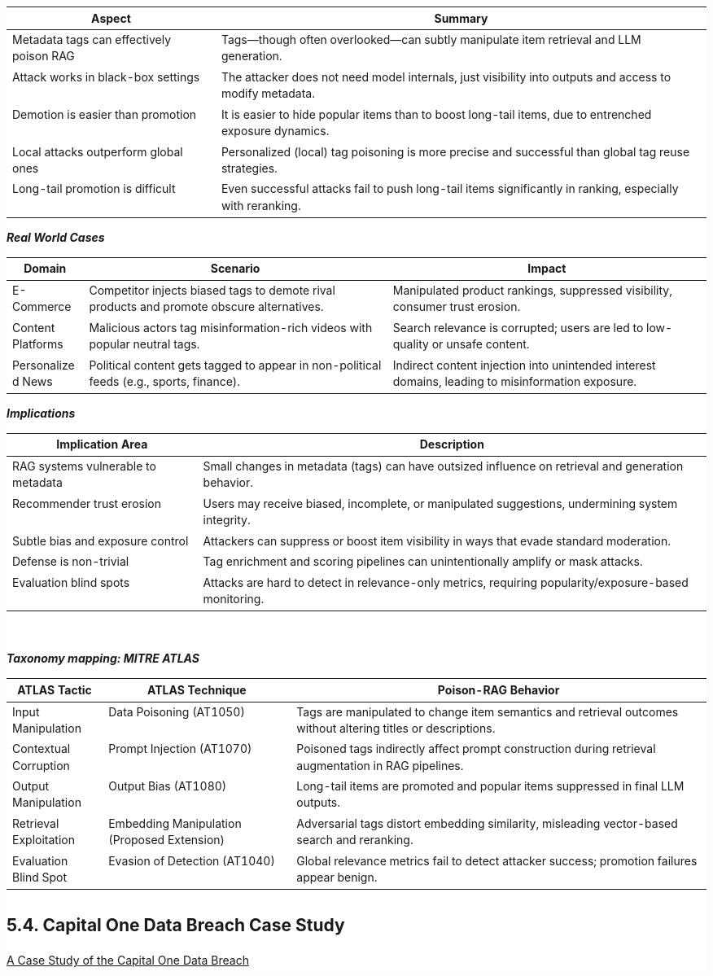 | **Aspect**                                  | **Summary**   |
|------------|---------------------------|
| Metadata tags can effectively poison RAG     | Tags—though often overlooked—can subtly manipulate item retrieval and LLM generation.                       |
| Attack works in black-box settings           | The attacker does not need model internals, just visibility into outputs and access to modify metadata.     |
| Demotion is easier than promotion            | It is easier to hide popular items than to boost long-tail items, due to entrenched exposure dynamics.      |
| Local attacks outperform global ones         | Personalized (local) tag poisoning is more precise and successful than global tag reuse strategies.         |
| Long-tail promotion is difficult             | Even successful attacks fail to push long-tail items significantly in ranking, especially with reranking.   |


***Real World Cases***

| **Domain**         | **Scenario**                                                                                  | **Impact**                                                                                           |
|--------------------|-----------------------------------------------------------------------------------------------|--------------------------------------------------------------------------------------------------------|
| E-Commerce         | Competitor injects biased tags to demote rival products and promote obscure alternatives.     | Manipulated product rankings, suppressed visibility, consumer trust erosion.                          |
| Content Platforms  | Malicious actors tag misinformation-rich videos with popular neutral tags.                   | Search relevance is corrupted; users are led to low-quality or unsafe content.                        |
| Personalized News  | Political content gets tagged to appear in non-political feeds (e.g., sports, finance).      | Indirect content injection into unintended interest domains, leading to misinformation exposure.       |


***Implications***

| **Implication Area**          | **Description**                                                                                         |
|-------------------------------|---------------------------------------------------------------------------------------------------------|
| RAG systems vulnerable to metadata | Small changes in metadata (tags) can have outsized influence on retrieval and generation behavior.    |
| Recommender trust erosion     | Users may receive biased, incomplete, or manipulated suggestions, undermining system integrity.         |
| Subtle bias and exposure control | Attackers can suppress or boost item visibility in ways that evade standard moderation.                |
| Defense is non-trivial        | Tag enrichment and scoring pipelines can unintentionally amplify or mask attacks.                       |
| Evaluation blind spots        | Attacks are hard to detect in relevance-only metrics, requiring popularity/exposure-based monitoring.    |

<br>

***Taxonomy mapping: MITRE ATLAS***

| **ATLAS Tactic**         | **ATLAS Technique**                              | **Poison-RAG Behavior**            |
|--------------------------|----------|-----------------------------------------|
| Input Manipulation       | Data Poisoning (AT1050)                         | Tags are manipulated to change item semantics and retrieval outcomes without altering titles or descriptions.|
| Contextual Corruption    | Prompt Injection (AT1070)                       | Poisoned tags indirectly affect prompt construction during retrieval augmentation in RAG pipelines.           |
| Output Manipulation      | Output Bias (AT1080)                            | Long-tail items are promoted and popular items suppressed in final LLM outputs.                              |
| Retrieval Exploitation   | Embedding Manipulation (Proposed Extension)     | Adversarial tags distort embedding similarity, misleading vector-based search and reranking.                 |
| Evaluation Blind Spot    | Evasion of Detection (AT1040)                   | Global relevance metrics fail to detect attacker success; promotion failures appear benign.                  |

## 5.4. Capital One Data Breach Case Study

[A Case Study of the Capital One Data Breach](https://web.mit.edu/smadnick/www/wp/2020-07.pdf)
